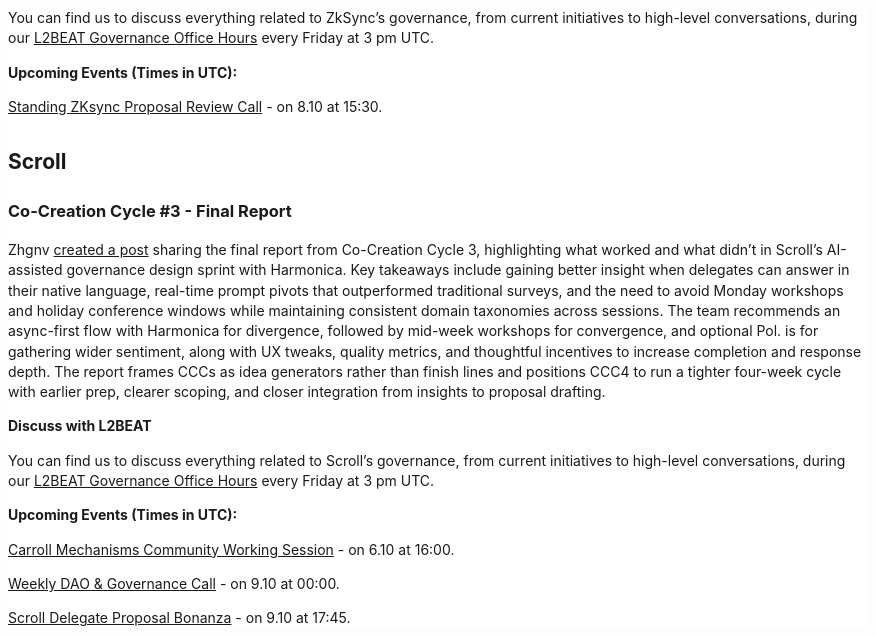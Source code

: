 You can find us to discuss everything related to ZkSync’s governance, from current initiatives to high-level conversations, during our [L2BEAT Governance Office Hours](https://meet.google.com/twm-jafw-esn) every Friday at 3 pm UTC.

**Upcoming Events (Times in UTC):**

[Standing ZKsync Proposal Review Call](https://meet.google.com/qvr-txgr-vja) - on 8.10 at 15:30.


## **Scroll**


### **Co-Creation Cycle #3 - Final Report**

Zhgnv [created a post](https://forum.scroll.io/t/co-creation-cycle-3-final-report/1254/2) sharing the final report from Co-Creation Cycle 3, highlighting what worked and what didn’t in Scroll’s AI-assisted governance design sprint with Harmonica. Key takeaways include gaining better insight when delegates can answer in their native language, real-time prompt pivots that outperformed traditional surveys, and the need to avoid Monday workshops and holiday conference windows while maintaining consistent domain taxonomies across sessions. The team recommends an async-first flow with Harmonica for divergence, followed by mid-week workshops for convergence, and optional Pol. is for gathering wider sentiment, along with UX tweaks, quality metrics, and thoughtful incentives to increase completion and response depth. The report frames CCCs as idea generators rather than finish lines and positions CCC4 to run a tighter four-week cycle with earlier prep, clearer scoping, and closer integration from insights to proposal drafting.

**Discuss with L2BEAT**

You can find us to discuss everything related to Scroll’s governance, from current initiatives to high-level conversations, during our [L2BEAT Governance Office Hours](http://meet.google.com/twm-jafw-esn) every Friday at 3 pm UTC.

**Upcoming Events (Times in UTC):**

[Carroll Mechanisms Community Working Session](https://meet.google.com/phu-drwp-jwt) - on 6.10 at 16:00.

[Weekly DAO & Governance Call](https://meet.google.com/mhz-ncvc-ipd) - on 9.10 at 00:00.

[Scroll Delegate Proposal Bonanza](https://meet.google.com/zfd-asoc-rmx) - on 9.10 at 17:45. 
